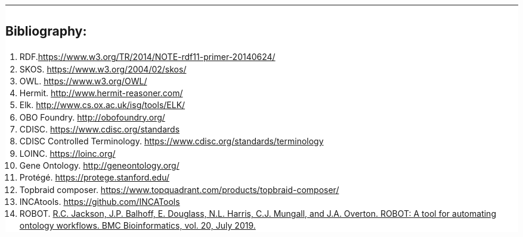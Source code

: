 ___

## Bibliography:

1. RDF.https://www.w3.org/TR/2014/NOTE-rdf11-primer-20140624/
2. SKOS. https://www.w3.org/2004/02/skos/
3. OWL. https://www.w3.org/OWL/
4. Hermit. http://www.hermit-reasoner.com/
5. Elk. http://www.cs.ox.ac.uk/isg/tools/ELK/
6. OBO Foundry. http://obofoundry.org/
7. CDISC. https://www.cdisc.org/standards
8. CDISC Controlled Terminology. https://www.cdisc.org/standards/terminology
9. LOINC. https://loinc.org/
10. Gene Ontology. http://geneontology.org/
11. Protégé. https://protege.stanford.edu/
12. Topbraid composer. https://www.topquadrant.com/products/topbraid-composer/
13. INCAtools. https://github.com/INCATools
14. ROBOT. [R.C. Jackson, J.P. Balhoff, E. Douglass, N.L. Harris, C.J. Mungall, and J.A. Overton. ROBOT: A tool for automating ontology workflows. BMC Bioinformatics, vol. 20, July 2019.](https://doi.org/10.1186/s12859-019-3002-3)


